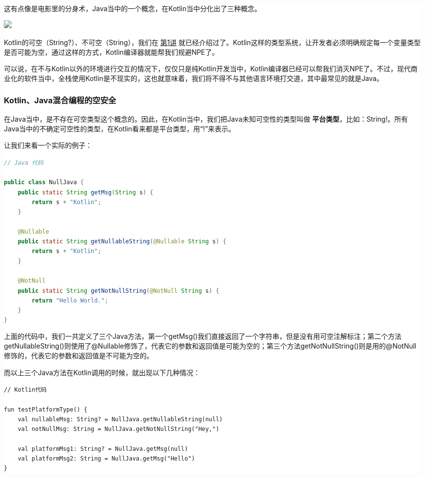 这有点像是电影里的分身术，Java当中的一个概念，在Kotlin当中分化出了三种概念。

![](https://static001.geekbang.org/resource/image/70/82/706f679056d9074byycc66697a05dd82.jpg?wh=2000x740)

Kotlin的可空（String?）、不可空（String），我们在 [第1讲](https://time.geekbang.org/column/article/472154) 就已经介绍过了。Kotlin这样的类型系统，让开发者必须明确规定每一个变量类型是否可能为空，通过这样的方式，Kotlin编译器就能帮我们规避NPE了。

可以说，在不与Kotlin以外的环境进行交互的情况下，仅仅只是纯Kotlin开发当中，Kotlin编译器已经可以帮我们消灭NPE了。不过，现代商业化的软件当中，全栈使用Kotlin是不现实的，这也就意味着，我们将不得不与其他语言环境打交道，其中最常见的就是Java。

### Kotlin、Java混合编程的空安全

在Java当中，是不存在可空类型这个概念的。因此，在Kotlin当中，我们把Java未知可空性的类型叫做 **平台类型**，比如：String!。所有Java当中的不确定可空性的类型，在Kotlin看来都是平台类型，用“!”来表示。

让我们来看一个实际的例子：

```java
// Java 代码

public class NullJava {
    public static String getMsg(String s) {
        return s + "Kotlin";
    }

    @Nullable
    public static String getNullableString(@Nullable String s) {
        return s + "Kotlin";
    }

    @NotNull
    public static String getNotNullString(@NotNull String s) {
        return "Hello World.";
    }
}

```

上面的代码中，我们一共定义了三个Java方法，第一个getMsg()我们直接返回了一个字符串，但是没有用可空注解标注；第二个方法getNullableString()则使用了@Nullable修饰了，代表它的参数和返回值是可能为空的；第三个方法getNotNullString()则是用的@NotNull修饰的，代表它的参数和返回值是不可能为空的。

而以上三个Java方法在Kotlin调用的时候，就出现以下几种情况：

```plain
// Kotlin代码

fun testPlatformType() {
    val nullableMsg: String? = NullJava.getNullableString(null)
    val notNullMsg: String = NullJava.getNotNullString("Hey,")

    val platformMsg1: String? = NullJava.getMsg(null)
    val platformMsg2: String = NullJava.getMsg("Hello")
}

```
